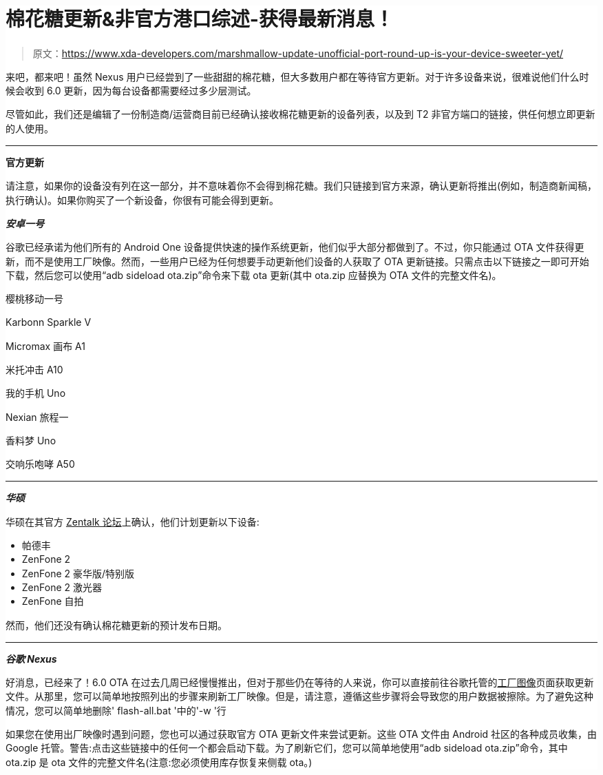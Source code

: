 # 棉花糖更新&非官方港口综述-获得最新消息！

> 原文：<https://www.xda-developers.com/marshmallow-update-unofficial-port-round-up-is-your-device-sweeter-yet/>

来吧，都来吧！虽然 Nexus 用户已经尝到了一些甜甜的棉花糖，但大多数用户都在等待官方更新。对于许多设备来说，很难说他们什么时候会收到 6.0 更新，因为每台设备都需要经过多少层测试。

尽管如此，我们还是编辑了一份制造商/运营商目前已经确认接收棉花糖更新的设备列表，以及到 T2 非官方端口的链接，供任何想立即更新的人使用。

* * *

**官方更新**

请注意，如果你的设备没有列在这一部分，并不意味着你不会得到棉花糖。我们只链接到官方来源，确认更新将推出(例如，制造商新闻稿，执行确认)。如果你购买了一个新设备，你很有可能会得到更新。

***安卓一号***

谷歌已经承诺为他们所有的 Android One 设备提供快速的操作系统更新，他们似乎大部分都做到了。不过，你只能通过 OTA 文件获得更新，而不是使用工厂映像。然而，一些用户已经为任何想要手动更新他们设备的人获取了 OTA 更新链接。只需点击以下链接之一即可开始下载，然后您可以使用“adb sideload ota.zip”命令来下载 ota 更新(其中 ota.zip 应替换为 OTA 文件的完整文件名)。

樱桃移动一号

Karbonn Sparkle V

Micromax 画布 A1

米托冲击 A10

我的手机 Uno

Nexian 旅程一

香料梦 Uno

交响乐咆哮 A50

* * *

***华硕***

华硕在其官方 [Zentalk 论坛](http://www.asus.com/zentalk/forum.php?mod=viewthread&tid=55960&extra=page%3D1&mobile=2)上确认，他们计划更新以下设备:

*   帕德丰
*   ZenFone 2
*   ZenFone 2 豪华版/特别版
*   ZenFone 2 激光器
*   ZenFone 自拍

然而，他们还没有确认棉花糖更新的预计发布日期。

* * *

***谷歌 Nexus***

好消息，已经来了！6.0 OTA 在过去几周已经慢慢推出，但对于那些仍在等待的人来说，你可以直接前往谷歌托管的[工厂图像](https://developers.google.com/android/nexus/images?hl=en)页面获取更新文件。从那里，您可以简单地按照列出的步骤来刷新工厂映像。但是，请注意，遵循这些步骤将会导致您的用户数据被擦除。为了避免这种情况，您可以简单地删除' flash-all.bat '中的'-w '行

如果您在使用出厂映像时遇到问题，您也可以通过获取官方 OTA 更新文件来尝试更新。这些 OTA 文件由 Android 社区的各种成员收集，由 Google 托管。警告:点击这些链接中的任何一个都会启动下载。为了刷新它们，您可以简单地使用“adb sideload ota.zip”命令，其中 ota.zip 是 ota 文件的完整文件名(注意:您必须使用库存恢复来侧载 ota。)
